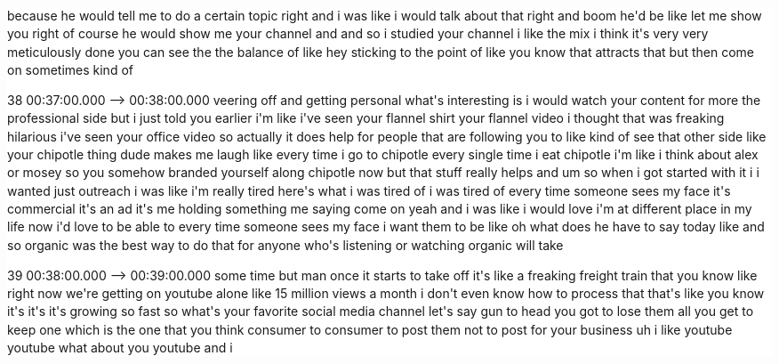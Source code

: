 because he would tell me to do a certain
topic right and i was like i would talk
about that right and boom he'd be like
let me show you right of course he would
show me your channel and and so i
studied your channel i like the mix i
think it's very
very meticulously done you can see the
the balance of like hey sticking to the
point of like you know that attracts
that but then come on sometimes kind of

38
00:37:00.000 --> 00:38:00.000
veering off and getting personal
what's interesting is i would watch your
content for more the professional side
but i just told you earlier i'm like
i've seen your flannel shirt your
flannel video i thought that was
freaking hilarious i've seen your office
video so actually it does help for
people that are following you
to like kind of see that other side like
your chipotle thing dude makes me laugh
like every time i go to chipotle every
single time i eat chipotle i'm like i
think about alex or mosey so you somehow
branded yourself along chipotle now but
that stuff really helps and um so when i
got started with it
i i wanted just outreach i was like i'm
really tired here's what i was tired of
i was tired of every time someone sees
my face
it's commercial
it's an ad it's me holding something me
saying come on yeah and i was like i
would love i'm at different place in my
life now i'd love to be able to every
time someone sees my face i want them to
be like oh what does he have to say
today like and so organic was the best
way to do that for anyone who's
listening or watching organic will take

39
00:38:00.000 --> 00:39:00.000
some time but man once it starts to take
off it's like a freaking freight train
that you know like right now we're
getting on youtube alone like 15 million
views a month i don't even know how to
process that that's like
you know it's it's it's growing so fast
so
what's your favorite social media
channel let's say gun to head you got to
lose them all you get to keep one which
is the one that you think consumer to
consumer to post them not to post for
your business
uh i like youtube
youtube what about you youtube and i